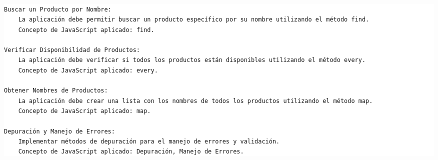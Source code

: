     Buscar un Producto por Nombre:
        La aplicación debe permitir buscar un producto específico por su nombre utilizando el método find.
        Concepto de JavaScript aplicado: find.

    Verificar Disponibilidad de Productos:
        La aplicación debe verificar si todos los productos están disponibles utilizando el método every.
        Concepto de JavaScript aplicado: every.

    Obtener Nombres de Productos:
        La aplicación debe crear una lista con los nombres de todos los productos utilizando el método map.
        Concepto de JavaScript aplicado: map.

    Depuración y Manejo de Errores:
        Implementar métodos de depuración para el manejo de errores y validación.
        Concepto de JavaScript aplicado: Depuración, Manejo de Errores.


